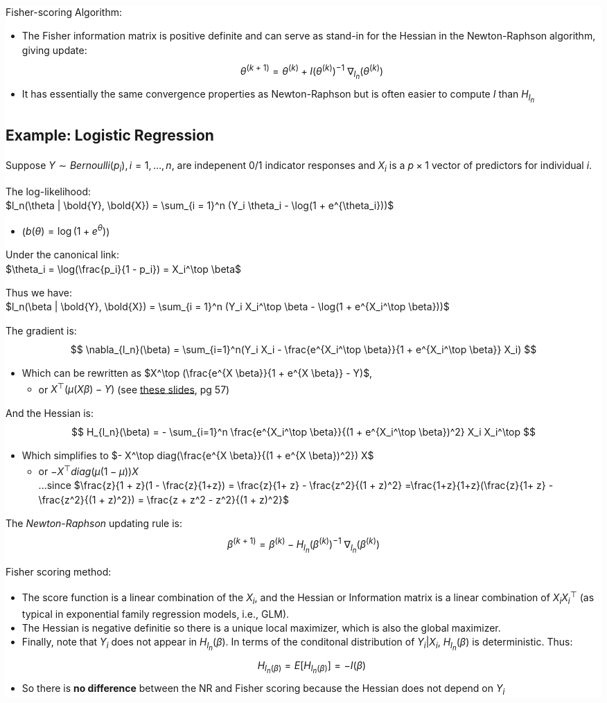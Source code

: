 Fisher-scoring Algorithm:
- The Fisher information matrix is positive definite and can serve as stand-in for the Hessian in the Newton-Raphson algorithm, giving update:  
$$\theta^{(k + 1)} = \theta^{(k)} + I(\theta^{(k)})^{-1} ~ \nabla_{l_n}(\theta^{(k)})$$
- It has essentially the same convergence properties as Newton-Raphson but is often easier to compute $I$ than $H_{l_n}$


## Example: Logistic Regression
Suppose $Y \sim Bernoulli(p_i), i = 1, \dots, n$, are indepenent $0/1$ indicator responses and $X_i$ is a $p \times 1$ vector of predictors for individual $i$.

The log-likelihood:  
$l_n(\theta | \bold{Y}, \bold{X}) = \sum_{i = 1}^n (Y_i \theta_i - \log(1 + e^{\theta_i}))$
- ($b(\theta) = \log(1 + e^\theta)$)

Under the canonical link:  
$\theta_i = \log(\frac{p_i}{1 - p_i}) = X_i^\top \beta$

Thus we have:  
$l_n(\beta | \bold{Y}, \bold{X}) = \sum_{i = 1}^n (Y_i X_i^\top \beta - \log(1 + e^{X_i^\top \beta}))$

The gradient is:  
$$
\nabla_{l_n}(\beta) = \sum_{i=1}^n(Y_i X_i - \frac{e^{X_i^\top \beta}}{1 + e^{X_i^\top \beta}} X_i)
$$
- Which can be rewritten as $X^\top (\frac{e^{X \beta}}{1 + e^{X \beta}} - Y)$, 
    - or $X^\top (\mu(X\beta) - Y)$ (see [these slides](https://www.cs.cmu.edu/~mgormley/courses/10701-f16/slides/lecture5.pdf), pg 57)

And the Hessian is:  
$$
H_{l_n}(\beta) = - \sum_{i=1}^n \frac{e^{X_i^\top \beta}}{(1 + e^{X_i^\top \beta})^2} X_i X_i^\top
$$
- Which simplifies to $- X^\top diag(\frac{e^{X \beta}}{(1 + e^{X \beta})^2}) X$
    - or $- X^\top diag(\mu(1 - \mu)) X$  
    ...since $\frac{z}{1 + z}(1 - \frac{z}{1+z}) = \frac{z}{1+ z} - \frac{z^2}{(1 + z)^2} =\frac{1+z}{1+z}(\frac{z}{1+ z} - \frac{z^2}{(1 + z)^2}) =  \frac{z + z^2 - z^2}{(1 + z)^2}$

The *Newton-Raphson* updating rule is:  
$$\beta^{(k + 1)} = \beta^{(k)} - H_{l_n}(\beta^{(k)})^{-1} ~ \nabla_{l_n}(\beta^{(k)})$$

Fisher scoring method:  
- The score function is a linear combination of the $X_i$, and the Hessian or Information matrix is a linear combination of $X_iX_i^\top$ (as typical in exponential family regression models, i.e., GLM).  
- The Hessian is negative definitie so there is a unique local maximizer, which is also the global maximizer.  
- Finally, note that $Y_i$ does not appear in $H_{l_n}(\beta)$. In terms of the conditonal distribution of $Y_i|X_i$, $H_{l_n}(\beta)$ is deterministic. Thus: $$H_{l_n(\beta)} = E[H_{l_n(\beta)}] = - I(\beta)$$
- So there is **no difference** between the NR and Fisher scoring because the Hessian does not depend on $Y_i$
